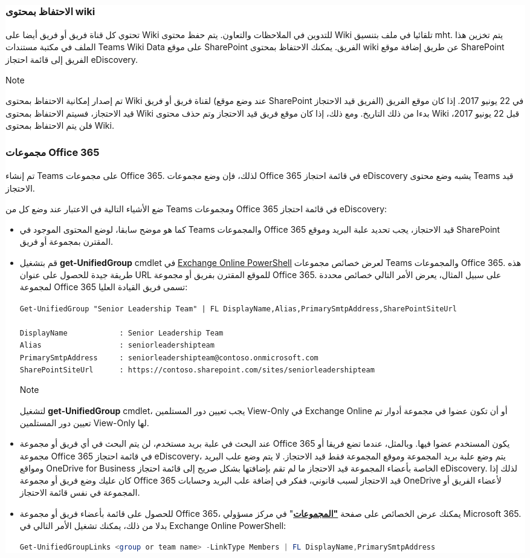 ### <a name="preserve-wiki-content"></a>الاحتفاظ بمحتوى wiki

تحتوي كل قناة فريق أو فريق أيضا على Wiki للتدوين في الملاحظات والتعاون. يتم حفظ محتوى Wiki تلقائيا في ملف بتنسيق mht. يتم تخزين هذا الملف في مكتبة مستندات Teams Wiki Data على موقع SharePoint الفريق. يمكنك الاحتفاظ بمحتوى wiki عن طريق إضافة موقع SharePoint الفريق إلى قائمة احتجاز eDiscovery.

> [!NOTE]
> تم إصدار إمكانية الاحتفاظ بمحتوى Wiki لقناة فريق أو فريق (عند وضع موقع SharePoint الفريق قيد الاحتجاز) في 22 يونيو 2017. إذا كان موقع الفريق قيد الاحتجاز، فسيتم الاحتفاظ بمحتوى Wiki بدءا من ذلك التاريخ. ومع ذلك، إذا كان موقع فريق قيد الاحتجاز وتم حذف محتوى Wiki قبل 22 يونيو 2017، فلن يتم الاحتفاظ بمحتوى Wiki.

### <a name="office-365-groups"></a>مجموعات Office 365

تم إنشاء Teams على مجموعات Office 365. لذلك، فإن وضع مجموعات Office 365 في قائمة احتجاز eDiscovery يشبه وضع محتوى Teams قيد الاحتجاز.

ضع الأشياء التالية في الاعتبار عند وضع كل من Teams ومجموعات Office 365 في قائمة احتجاز eDiscovery:

- كما هو موضح سابقا، لوضع المحتوى الموجود في Teams والمجموعات Office 365 قيد الاحتجاز، يجب تحديد علبة البريد وموقع SharePoint المقترن بمجموعة أو فريق.

- قم بتشغيل **get-UnifiedGroup** cmdlet في [Exchange Online PowerShell](/powershell/exchange/connect-to-exchange-online-powershell) لعرض خصائص مجموعات Teams والمجموعات Office 365. هذه طريقة جيدة للحصول على عنوان URL للموقع المقترن بفريق أو مجموعة Office 365. على سبيل المثال، يعرض الأمر التالي خصائص محددة لمجموعة Office 365 تسمى فريق القيادة العليا:

    ```text
    Get-UnifiedGroup "Senior Leadership Team" | FL DisplayName,Alias,PrimarySmtpAddress,SharePointSiteUrl

    DisplayName            : Senior Leadership Team
    Alias                  : seniorleadershipteam
    PrimarySmtpAddress     : seniorleadershipteam@contoso.onmicrosoft.com
    SharePointSiteUrl      : https://contoso.sharepoint.com/sites/seniorleadershipteam
    ```

    > [!NOTE]
    > لتشغيل **get-UnifiedGroup** cmdlet، يجب تعيين دور المستلمين View-Only في Exchange Online أو أن تكون عضوا في مجموعة أدوار تم تعيين دور المستلمين View-Only لها. 
  
- عند البحث في علبة بريد مستخدم، لن يتم البحث في أي فريق أو مجموعة Office 365 يكون المستخدم عضوا فيها. وبالمثل، عندما تضع فريقا أو مجموعة Office 365 في قائمة احتجاز eDiscovery، يتم وضع علبة بريد المجموعة وموقع المجموعة فقط قيد الاحتجاز. لا يتم وضع علب البريد ومواقع OneDrive for Business الخاصة بأعضاء المجموعة قيد الاحتجاز ما لم تقم بإضافتها بشكل صريح إلى قائمة احتجاز eDiscovery. لذلك إذا كان عليك وضع فريق أو مجموعة Office 365 قيد الاحتجاز لسبب قانوني، ففكر في إضافة علب البريد وحسابات OneDrive لأعضاء الفريق أو المجموعة في نفس قائمة الاحتجاز.

- للحصول على قائمة بأعضاء فريق أو مجموعة Office 365، يمكنك عرض الخصائص على صفحة <a href="https://go.microsoft.com/fwlink/p/?linkid=2052855" target="_blank">**"المجموعات**</a>" في مركز مسؤولي Microsoft 365. بدلا من ذلك، يمكنك تشغيل الأمر التالي في Exchange Online PowerShell:

    ```powershell
    Get-UnifiedGroupLinks <group or team name> -LinkType Members | FL DisplayName,PrimarySmtpAddress
    ```
